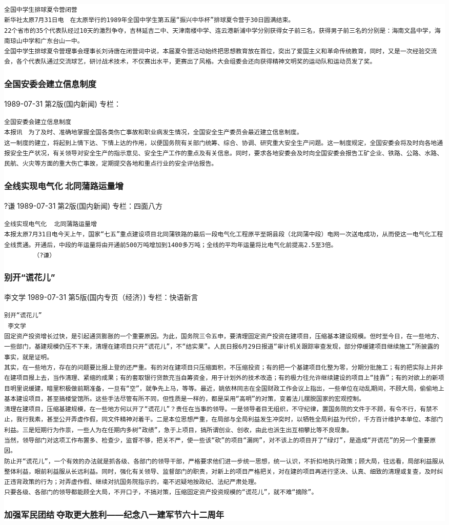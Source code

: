     全国中学生排球夏令营闭营
    新华社太原7月31日电　在太原举行的1989年全国中学生第五届“振兴中华杯”排球夏令营于30日圆满结束。
    22个省市的35个代表队经过10天的激烈争夺，吉林延吉二中、天津南楼中学、连云港新浦中学分别获得女子前三名，获得男子前三名的分别是：海南文昌中学，海南琼山中学和广东台山一中。
    全国中学生排球夏令营理事会理事长刘诗唐在闭营词中说，本届夏令营活动始终把思想教育放在首位，突出了爱国主义和革命传统教育，同时，又是一次经验交流会，各个代表队通过交流球艺，研讨战术技术，不仅赛出水平，更赛出了风格。大会组委会还向获得精神文明奖的运动队和运动员发了奖。


### 全国安委会建立信息制度

1989-07-31
第2版(国内新闻)
专栏：

    全国安委会建立信息制度
    本报讯　为了及时、准确地掌握全国各类伤亡事故和职业病发生情况，全国安全生产委员会最近建立信息制度。
    这一制度的建立，将起到上情下达、下情上达的作用，以便国务院有关部门统筹、综合、协调、研究重大安全生产问题。这一制度规定，全国安委会将及时向各地通报安全生产状况，有关领导对安全生产的指示意见、安全生产工作的重点及有关信息。同时，要求各地安委会及时向全国安委会报告工矿企业、铁路、公路、水路、民航、火灾等方面的重大伤亡事故，定期提交各地和重点行业的安全评估报告。


### 全线实现电气化  北同蒲路运量增
?谦
1989-07-31
第2版(国内新闻)
专栏：四面八方

    全线实现电气化  北同蒲路运量增
    本报太原7月31日电今天上午，国家“七五”重点建设项目北同蒲铁路的最后一段电气化工程原平至朔县段（北同蒲中段）电网一次送电成功，从而使这一电气化工程全线贯通。开通后，中段的年运量将由开通前500万吨增加到1400多万吨；全线的平均年运量将比电气化前提高2.5至3倍。
            （?谦）


### 别开“谎花儿”
李文学
1989-07-31
第5版(国内专页（经济）)
专栏：快语新言

    别开“谎花儿”
     李文学
    固定资产投资增长过快，是引起通货膨胀的一个重要原因。为此，国务院三令五申，要清理固定资产投资在建项目，压缩基本建设规模。但时至今日，在一些地方、一些部门，基建规模仍压不下来，清理在建项目只开“谎花儿”，不“结实果”。人民日报6月29日报道“审计机关跟踪审查发现，部分停缓建项目继续施工”所披露的事实，就是证明。
    其实，在一些地方，存在的问题要比报上登的还严重。有的对在建项目只压缩面积，不压缩投资；有的把一个基建项目化整为零，分期分批施工；有的把实际上并非在建项目报上去，当作清理、紧缩的成果；有的套取银行贷款充当自筹资金，用于计划外的技术改造；有的极力往允许继续建设的项目上“挂靠”；有的对欲上的新项目明里说缓建，暗里积极做前期准备，一旦有“空”，就争先上马，等等。最近，姚依林同志在全国财政工作会议上指出，一些单位在动乱期间，不顾大局，偷偷地上基本建设项目，甚至搞楼堂馆所。这些手法尽管有所不同，但性质是一样的，都是采用“高明”的对策，变着法儿摆脱国家的宏观控制。
    清理在建项目，压缩基建规模，在一些地方何以开了“谎花儿”？责任在当事的领导。一是领导者目无组织，不守纪律，置国务院的文件于不顾，有令不行，有禁不止，我行我素，甚至公开弄虚作假，同文件精神对着干。二是本位思想严重，在局部与全局利益发生冲突时，以牺牲全局利益为代价，千方百计维护本单位、本部门利益。三是短期行为作祟，一些人为在任期内多树“政绩”，急于上项目，搞所谓创业、创收，由此也派生出互相攀比等不良现象。
    当然，领导部门对这项工作布置多、检查少，监督不够，把关不严，使一些该“砍”的项目“漏网”，对不该上的项目开了“绿灯”，是造成“开谎花”的另一个重要原因。
    防止开“谎花儿”，一个有效的办法就是抓各级、各部门的领导干部，严格要求他们进一步统一思想，统一认识，不折扣地执行政策；顾大局，往远看，局部利益服从整体利益，眼前利益服从长远利益。同时，强化有关领导、监督部门的职责，对新上的项目严格把关，对在建的项目再进行坚决、认真、细致的清理或复查，及时纠正违背政策的行为；对弄虚作假、继续对抗国务院指示的，毫不迟疑地按政纪、法纪严肃处理。
    只要各级、各部门的领导都能顾全大局，不开口子，不搞对策，压缩固定资产投资规模的“谎花儿”，就不难“摘除”。


### 加强军民团结  夺取更大胜利——纪念八一建军节六十二周年
